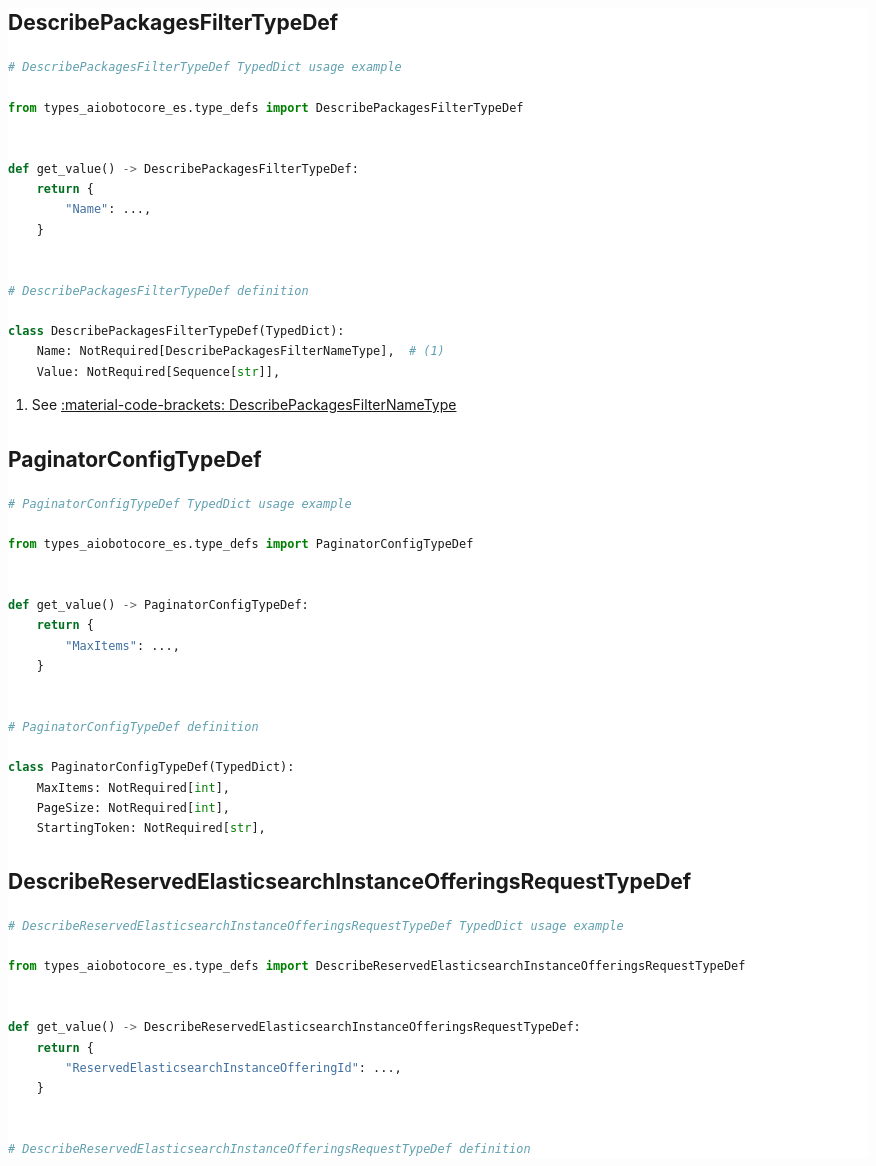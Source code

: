 
## DescribePackagesFilterTypeDef

```python
# DescribePackagesFilterTypeDef TypedDict usage example

from types_aiobotocore_es.type_defs import DescribePackagesFilterTypeDef


def get_value() -> DescribePackagesFilterTypeDef:
    return {
        "Name": ...,
    }


# DescribePackagesFilterTypeDef definition

class DescribePackagesFilterTypeDef(TypedDict):
    Name: NotRequired[DescribePackagesFilterNameType],  # (1)
    Value: NotRequired[Sequence[str]],
```

1. See [:material-code-brackets: DescribePackagesFilterNameType](./literals.md#describepackagesfilternametype) 
## PaginatorConfigTypeDef

```python
# PaginatorConfigTypeDef TypedDict usage example

from types_aiobotocore_es.type_defs import PaginatorConfigTypeDef


def get_value() -> PaginatorConfigTypeDef:
    return {
        "MaxItems": ...,
    }


# PaginatorConfigTypeDef definition

class PaginatorConfigTypeDef(TypedDict):
    MaxItems: NotRequired[int],
    PageSize: NotRequired[int],
    StartingToken: NotRequired[str],
```

## DescribeReservedElasticsearchInstanceOfferingsRequestTypeDef

```python
# DescribeReservedElasticsearchInstanceOfferingsRequestTypeDef TypedDict usage example

from types_aiobotocore_es.type_defs import DescribeReservedElasticsearchInstanceOfferingsRequestTypeDef


def get_value() -> DescribeReservedElasticsearchInstanceOfferingsRequestTypeDef:
    return {
        "ReservedElasticsearchInstanceOfferingId": ...,
    }


# DescribeReservedElasticsearchInstanceOfferingsRequestTypeDef definition

```